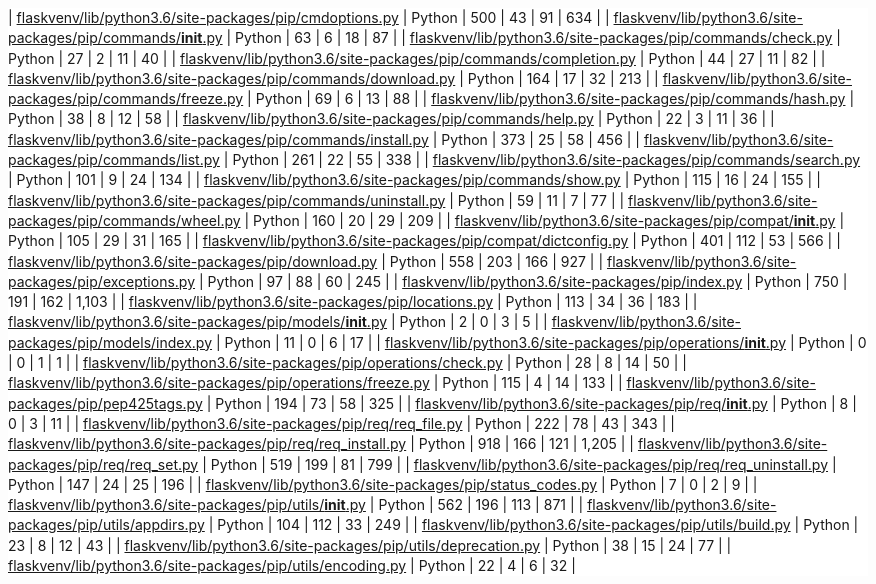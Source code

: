 | [flaskvenv/lib/python3.6/site-packages/pip/cmdoptions.py](/flaskvenv/lib/python3.6/site-packages/pip/cmdoptions.py) | Python | 500 | 43 | 91 | 634 |
| [flaskvenv/lib/python3.6/site-packages/pip/commands/__init__.py](/flaskvenv/lib/python3.6/site-packages/pip/commands/__init__.py) | Python | 63 | 6 | 18 | 87 |
| [flaskvenv/lib/python3.6/site-packages/pip/commands/check.py](/flaskvenv/lib/python3.6/site-packages/pip/commands/check.py) | Python | 27 | 2 | 11 | 40 |
| [flaskvenv/lib/python3.6/site-packages/pip/commands/completion.py](/flaskvenv/lib/python3.6/site-packages/pip/commands/completion.py) | Python | 44 | 27 | 11 | 82 |
| [flaskvenv/lib/python3.6/site-packages/pip/commands/download.py](/flaskvenv/lib/python3.6/site-packages/pip/commands/download.py) | Python | 164 | 17 | 32 | 213 |
| [flaskvenv/lib/python3.6/site-packages/pip/commands/freeze.py](/flaskvenv/lib/python3.6/site-packages/pip/commands/freeze.py) | Python | 69 | 6 | 13 | 88 |
| [flaskvenv/lib/python3.6/site-packages/pip/commands/hash.py](/flaskvenv/lib/python3.6/site-packages/pip/commands/hash.py) | Python | 38 | 8 | 12 | 58 |
| [flaskvenv/lib/python3.6/site-packages/pip/commands/help.py](/flaskvenv/lib/python3.6/site-packages/pip/commands/help.py) | Python | 22 | 3 | 11 | 36 |
| [flaskvenv/lib/python3.6/site-packages/pip/commands/install.py](/flaskvenv/lib/python3.6/site-packages/pip/commands/install.py) | Python | 373 | 25 | 58 | 456 |
| [flaskvenv/lib/python3.6/site-packages/pip/commands/list.py](/flaskvenv/lib/python3.6/site-packages/pip/commands/list.py) | Python | 261 | 22 | 55 | 338 |
| [flaskvenv/lib/python3.6/site-packages/pip/commands/search.py](/flaskvenv/lib/python3.6/site-packages/pip/commands/search.py) | Python | 101 | 9 | 24 | 134 |
| [flaskvenv/lib/python3.6/site-packages/pip/commands/show.py](/flaskvenv/lib/python3.6/site-packages/pip/commands/show.py) | Python | 115 | 16 | 24 | 155 |
| [flaskvenv/lib/python3.6/site-packages/pip/commands/uninstall.py](/flaskvenv/lib/python3.6/site-packages/pip/commands/uninstall.py) | Python | 59 | 11 | 7 | 77 |
| [flaskvenv/lib/python3.6/site-packages/pip/commands/wheel.py](/flaskvenv/lib/python3.6/site-packages/pip/commands/wheel.py) | Python | 160 | 20 | 29 | 209 |
| [flaskvenv/lib/python3.6/site-packages/pip/compat/__init__.py](/flaskvenv/lib/python3.6/site-packages/pip/compat/__init__.py) | Python | 105 | 29 | 31 | 165 |
| [flaskvenv/lib/python3.6/site-packages/pip/compat/dictconfig.py](/flaskvenv/lib/python3.6/site-packages/pip/compat/dictconfig.py) | Python | 401 | 112 | 53 | 566 |
| [flaskvenv/lib/python3.6/site-packages/pip/download.py](/flaskvenv/lib/python3.6/site-packages/pip/download.py) | Python | 558 | 203 | 166 | 927 |
| [flaskvenv/lib/python3.6/site-packages/pip/exceptions.py](/flaskvenv/lib/python3.6/site-packages/pip/exceptions.py) | Python | 97 | 88 | 60 | 245 |
| [flaskvenv/lib/python3.6/site-packages/pip/index.py](/flaskvenv/lib/python3.6/site-packages/pip/index.py) | Python | 750 | 191 | 162 | 1,103 |
| [flaskvenv/lib/python3.6/site-packages/pip/locations.py](/flaskvenv/lib/python3.6/site-packages/pip/locations.py) | Python | 113 | 34 | 36 | 183 |
| [flaskvenv/lib/python3.6/site-packages/pip/models/__init__.py](/flaskvenv/lib/python3.6/site-packages/pip/models/__init__.py) | Python | 2 | 0 | 3 | 5 |
| [flaskvenv/lib/python3.6/site-packages/pip/models/index.py](/flaskvenv/lib/python3.6/site-packages/pip/models/index.py) | Python | 11 | 0 | 6 | 17 |
| [flaskvenv/lib/python3.6/site-packages/pip/operations/__init__.py](/flaskvenv/lib/python3.6/site-packages/pip/operations/__init__.py) | Python | 0 | 0 | 1 | 1 |
| [flaskvenv/lib/python3.6/site-packages/pip/operations/check.py](/flaskvenv/lib/python3.6/site-packages/pip/operations/check.py) | Python | 28 | 8 | 14 | 50 |
| [flaskvenv/lib/python3.6/site-packages/pip/operations/freeze.py](/flaskvenv/lib/python3.6/site-packages/pip/operations/freeze.py) | Python | 115 | 4 | 14 | 133 |
| [flaskvenv/lib/python3.6/site-packages/pip/pep425tags.py](/flaskvenv/lib/python3.6/site-packages/pip/pep425tags.py) | Python | 194 | 73 | 58 | 325 |
| [flaskvenv/lib/python3.6/site-packages/pip/req/__init__.py](/flaskvenv/lib/python3.6/site-packages/pip/req/__init__.py) | Python | 8 | 0 | 3 | 11 |
| [flaskvenv/lib/python3.6/site-packages/pip/req/req_file.py](/flaskvenv/lib/python3.6/site-packages/pip/req/req_file.py) | Python | 222 | 78 | 43 | 343 |
| [flaskvenv/lib/python3.6/site-packages/pip/req/req_install.py](/flaskvenv/lib/python3.6/site-packages/pip/req/req_install.py) | Python | 918 | 166 | 121 | 1,205 |
| [flaskvenv/lib/python3.6/site-packages/pip/req/req_set.py](/flaskvenv/lib/python3.6/site-packages/pip/req/req_set.py) | Python | 519 | 199 | 81 | 799 |
| [flaskvenv/lib/python3.6/site-packages/pip/req/req_uninstall.py](/flaskvenv/lib/python3.6/site-packages/pip/req/req_uninstall.py) | Python | 147 | 24 | 25 | 196 |
| [flaskvenv/lib/python3.6/site-packages/pip/status_codes.py](/flaskvenv/lib/python3.6/site-packages/pip/status_codes.py) | Python | 7 | 0 | 2 | 9 |
| [flaskvenv/lib/python3.6/site-packages/pip/utils/__init__.py](/flaskvenv/lib/python3.6/site-packages/pip/utils/__init__.py) | Python | 562 | 196 | 113 | 871 |
| [flaskvenv/lib/python3.6/site-packages/pip/utils/appdirs.py](/flaskvenv/lib/python3.6/site-packages/pip/utils/appdirs.py) | Python | 104 | 112 | 33 | 249 |
| [flaskvenv/lib/python3.6/site-packages/pip/utils/build.py](/flaskvenv/lib/python3.6/site-packages/pip/utils/build.py) | Python | 23 | 8 | 12 | 43 |
| [flaskvenv/lib/python3.6/site-packages/pip/utils/deprecation.py](/flaskvenv/lib/python3.6/site-packages/pip/utils/deprecation.py) | Python | 38 | 15 | 24 | 77 |
| [flaskvenv/lib/python3.6/site-packages/pip/utils/encoding.py](/flaskvenv/lib/python3.6/site-packages/pip/utils/encoding.py) | Python | 22 | 4 | 6 | 32 |